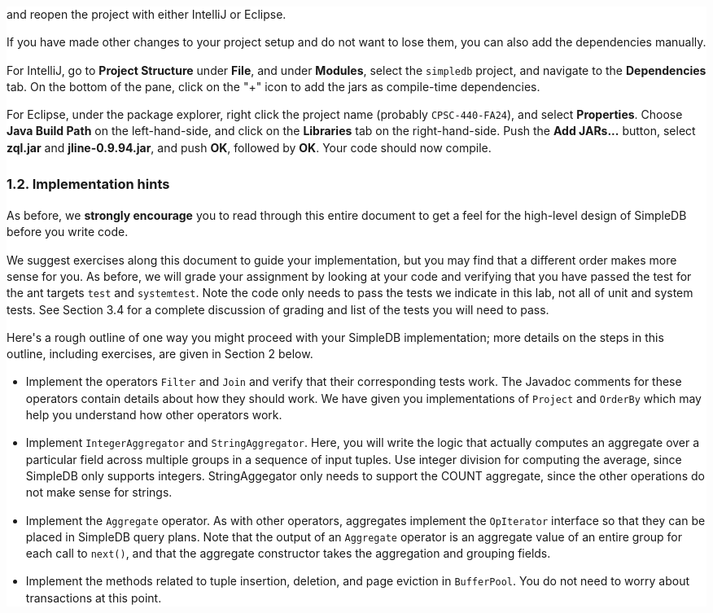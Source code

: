and reopen the project with either IntelliJ or Eclipse.

If you have made other changes to your project setup and do not want to lose
them, you can also add the dependencies manually.

For IntelliJ, go to **Project Structure** under **File**, and under **Modules**,
select the `simpledb` project, and navigate to the **Dependencies** tab.  On the
bottom of the pane, click on the "+" icon to add the jars as compile-time
dependencies.

For Eclipse, under the package explorer, right click the project name (probably
`CPSC-440-FA24`), and select **Properties**.  Choose **Java Build Path** on
the left-hand-side, and click on the **Libraries** tab on the right-hand-side.
Push the **Add JARs...** button, select **zql.jar** and
**jline-0.9.94.jar**, and push **OK**, followed by **OK**. Your code should now
compile.

### 1.2. Implementation hints

As before, we **strongly encourage** you to read through this entire document to
get a feel for the high-level design of SimpleDB before you write code.

We suggest exercises along this document to guide your implementation, but you
may find that a different order makes more sense for you. As before, we will
grade your assignment by looking at your code and verifying that you have passed
the test for the ant targets `test` and `systemtest`. Note the code only needs
to pass the tests we indicate in this lab, not all of unit and system tests. See
Section 3.4 for a complete discussion of grading and list of the tests you will
need to pass.

Here's a rough outline of one way you might proceed with your SimpleDB
implementation; more details on the steps in this outline, including exercises,
are given in Section 2 below.

* Implement the operators `Filter` and `Join` and verify that their
  corresponding tests work. The Javadoc comments for these operators contain
  details about how they should work. We have given you implementations of
  `Project` and `OrderBy` which may help you understand how other operators
  work.

* Implement `IntegerAggregator` and `StringAggregator`. Here, you will write the
  logic that actually computes an aggregate over a particular field across
  multiple groups in a sequence of input tuples. Use integer division for
  computing the average, since SimpleDB only supports integers. StringAggegator
  only needs to support the COUNT aggregate, since the other operations do not
  make sense for strings.

* Implement the `Aggregate` operator. As with other operators, aggregates
  implement the `OpIterator` interface so that they can be placed in SimpleDB
  query plans. Note that the output of an `Aggregate` operator is an aggregate
  value of an entire group for each call to `next()`, and that the aggregate
  constructor takes the aggregation and grouping fields.

* Implement the methods related to tuple insertion, deletion, and page eviction
  in `BufferPool`. You do not need to worry about transactions at this point.
